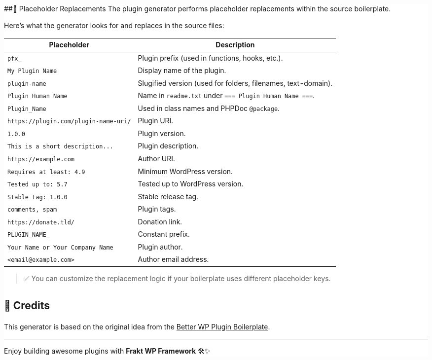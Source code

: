 ##📝 Placeholder Replacements
The plugin generator performs placeholder replacements within the source boilerplate.

Here’s what the generator looks for and replaces in the source files:

| Placeholder                               | Description |
|-------------------------------------------|-------------|
| `pfx_`                                    | Plugin prefix (used in functions, hooks, etc.). |
| `My Plugin Name`                          | Display name of the plugin. |
| `plugin-name`                             | Slugified version (used for folders, filenames, text-domain). |
| `Plugin Human Name`                       | Name in `readme.txt` under `=== Plugin Human Name ===`. |
| `Plugin_Name`                             | Used in class names and PHPDoc `@package`. |
| `https://plugin.com/plugin-name-uri/`     | Plugin URI. |
| `1.0.0`                                   | Plugin version. |
| `This is a short description...`          | Plugin description. |
| `https://example.com`                     | Author URI. |
| `Requires at least: 4.9`                  | Minimum WordPress version. |
| `Tested up to: 5.7`                       | Tested up to WordPress version. |
| `Stable tag: 1.0.0`                       | Stable release tag. |
| `comments, spam`                          | Plugin tags. |
| `https://donate.tld/`                     | Donation link. |
| `PLUGIN_NAME_`                            | Constant prefix. |
| `Your Name or Your Company Name`          | Plugin author. |
| `<email@example.com>`                     | Author email address. |

> ✅ You can customize the replacement logic if your boilerplate uses different placeholder keys.

## 🤝 Credits

This generator is based on the original idea from the [Better WP Plugin Boilerplate](https://github.com/TukuToi/better-wp-plugin-boilerplate).

---

Enjoy building awesome plugins with **Frakt WP Framework** 🛠️✨